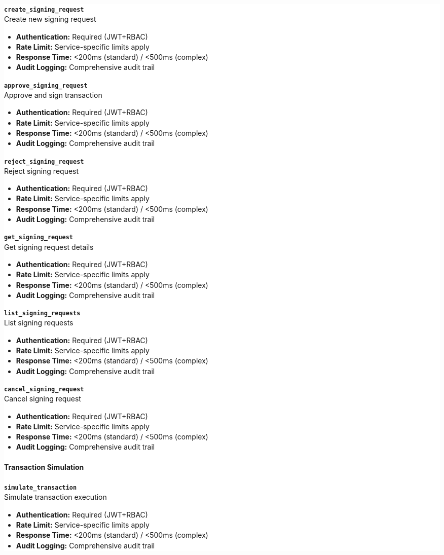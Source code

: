 **`create_signing_request`**  
Create new signing request

- **Authentication:** Required (JWT+RBAC)
- **Rate Limit:** Service-specific limits apply
- **Response Time:** <200ms (standard) / <500ms (complex)
- **Audit Logging:** Comprehensive audit trail

**`approve_signing_request`**  
Approve and sign transaction

- **Authentication:** Required (JWT+RBAC)
- **Rate Limit:** Service-specific limits apply
- **Response Time:** <200ms (standard) / <500ms (complex)
- **Audit Logging:** Comprehensive audit trail

**`reject_signing_request`**  
Reject signing request

- **Authentication:** Required (JWT+RBAC)
- **Rate Limit:** Service-specific limits apply
- **Response Time:** <200ms (standard) / <500ms (complex)
- **Audit Logging:** Comprehensive audit trail

**`get_signing_request`**  
Get signing request details

- **Authentication:** Required (JWT+RBAC)
- **Rate Limit:** Service-specific limits apply
- **Response Time:** <200ms (standard) / <500ms (complex)
- **Audit Logging:** Comprehensive audit trail

**`list_signing_requests`**  
List signing requests

- **Authentication:** Required (JWT+RBAC)
- **Rate Limit:** Service-specific limits apply
- **Response Time:** <200ms (standard) / <500ms (complex)
- **Audit Logging:** Comprehensive audit trail

**`cancel_signing_request`**  
Cancel signing request

- **Authentication:** Required (JWT+RBAC)
- **Rate Limit:** Service-specific limits apply
- **Response Time:** <200ms (standard) / <500ms (complex)
- **Audit Logging:** Comprehensive audit trail


#### Transaction Simulation

**`simulate_transaction`**  
Simulate transaction execution

- **Authentication:** Required (JWT+RBAC)
- **Rate Limit:** Service-specific limits apply
- **Response Time:** <200ms (standard) / <500ms (complex)
- **Audit Logging:** Comprehensive audit trail
